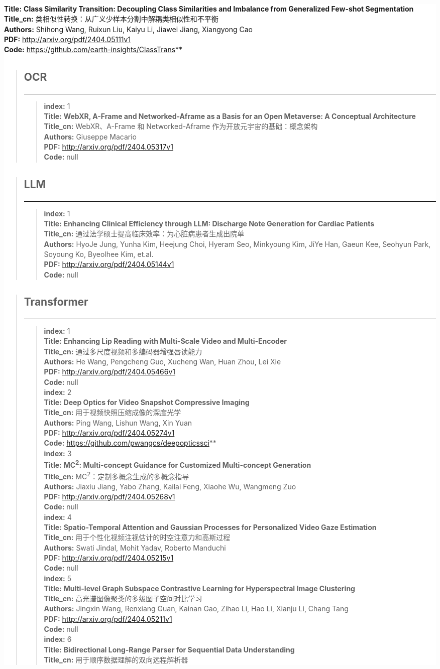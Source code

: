 **Title:** **Class Similarity Transition: Decoupling Class Similarities and Imbalance from Generalized Few-shot Segmentation**<br />
**Title_cn:** 类相似性转换：从广义少样本分割中解耦类相似性和不平衡<br />
**Authors:** Shihong Wang, Ruixun Liu, Kaiyu Li, Jiawei Jiang, Xiangyong Cao<br />
**PDF:** <http://arxiv.org/pdf/2404.05111v1><br />
**Code:** <https://github.com/earth-insights/ClassTrans>**<br />

>## **OCR**
>---
>>**index:** 1<br />
**Title:** **WebXR, A-Frame and Networked-Aframe as a Basis for an Open Metaverse: A Conceptual Architecture**<br />
**Title_cn:** WebXR、A-Frame 和 Networked-Aframe 作为开放元宇宙的基础：概念架构<br />
**Authors:** Giuseppe Macario<br />
**PDF:** <http://arxiv.org/pdf/2404.05317v1><br />
**Code:** null<br />

>## **LLM**
>---
>>**index:** 1<br />
**Title:** **Enhancing Clinical Efficiency through LLM: Discharge Note Generation for Cardiac Patients**<br />
**Title_cn:** 通过法学硕士提高临床效率：为心脏病患者生成出院单<br />
**Authors:** HyoJe Jung, Yunha Kim, Heejung Choi, Hyeram Seo, Minkyoung Kim, JiYe Han, Gaeun Kee, Seohyun Park, Soyoung Ko, Byeolhee Kim, et.al.<br />
**PDF:** <http://arxiv.org/pdf/2404.05144v1><br />
**Code:** null<br />

>## **Transformer**
>---
>>**index:** 1<br />
**Title:** **Enhancing Lip Reading with Multi-Scale Video and Multi-Encoder**<br />
**Title_cn:** 通过多尺度视频和多编码器增强唇读能力<br />
**Authors:** He Wang, Pengcheng Guo, Xucheng Wan, Huan Zhou, Lei Xie<br />
**PDF:** <http://arxiv.org/pdf/2404.05466v1><br />
**Code:** null<br />
>>**index:** 2<br />
**Title:** **Deep Optics for Video Snapshot Compressive Imaging**<br />
**Title_cn:** 用于视频快照压缩成像的深度光学<br />
**Authors:** Ping Wang, Lishun Wang, Xin Yuan<br />
**PDF:** <http://arxiv.org/pdf/2404.05274v1><br />
**Code:** <https://github.com/pwangcs/deepopticssci>**<br />
>>**index:** 3<br />
**Title:** **MC$^2$: Multi-concept Guidance for Customized Multi-concept Generation**<br />
**Title_cn:** MC$^2$：定制多概念生成的多概念指导<br />
**Authors:** Jiaxiu Jiang, Yabo Zhang, Kailai Feng, Xiaohe Wu, Wangmeng Zuo<br />
**PDF:** <http://arxiv.org/pdf/2404.05268v1><br />
**Code:** null<br />
>>**index:** 4<br />
**Title:** **Spatio-Temporal Attention and Gaussian Processes for Personalized Video Gaze Estimation**<br />
**Title_cn:** 用于个性化视频注视估计的时空注意力和高斯过程<br />
**Authors:** Swati Jindal, Mohit Yadav, Roberto Manduchi<br />
**PDF:** <http://arxiv.org/pdf/2404.05215v1><br />
**Code:** null<br />
>>**index:** 5<br />
**Title:** **Multi-level Graph Subspace Contrastive Learning for Hyperspectral Image Clustering**<br />
**Title_cn:** 高光谱图像聚类的多级图子空间对比学习<br />
**Authors:** Jingxin Wang, Renxiang Guan, Kainan Gao, Zihao Li, Hao Li, Xianju Li, Chang Tang<br />
**PDF:** <http://arxiv.org/pdf/2404.05211v1><br />
**Code:** null<br />
>>**index:** 6<br />
**Title:** **Bidirectional Long-Range Parser for Sequential Data Understanding**<br />
**Title_cn:** 用于顺序数据理解的双向远程解析器<br />
